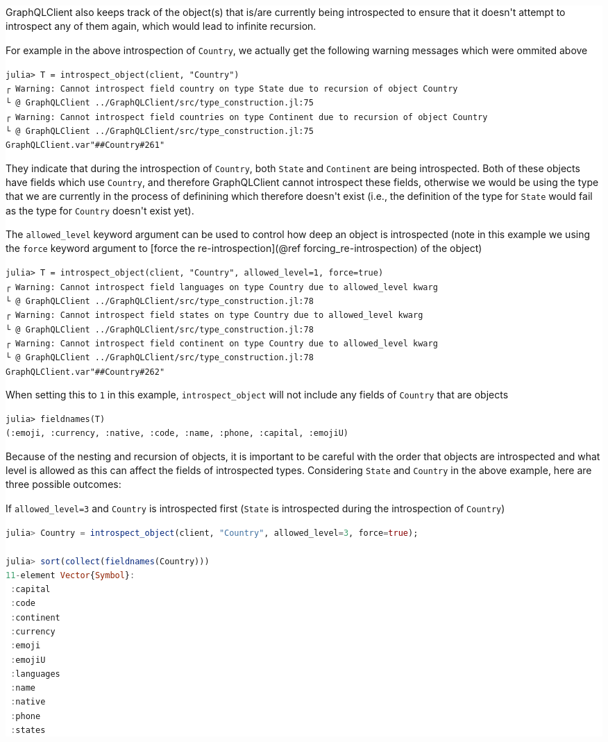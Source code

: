 GraphQLClient also keeps track of the object(s) that is/are currently being introspected to 
ensure that it doesn't attempt to introspect any of them again, which would lead to infinite recursion.

For example in the above introspection of `Country`, we actually get the following warning
messages which were ommited above

```julia-repl
julia> T = introspect_object(client, "Country")
┌ Warning: Cannot introspect field country on type State due to recursion of object Country
└ @ GraphQLClient ../GraphQLClient/src/type_construction.jl:75
┌ Warning: Cannot introspect field countries on type Continent due to recursion of object Country
└ @ GraphQLClient ../GraphQLClient/src/type_construction.jl:75
GraphQLClient.var"##Country#261"
```

They indicate that during the introspection of `Country`, both `State` and `Continent` are
being introspected. Both of these objects have fields which use `Country`, and therefore
GraphQLClient cannot introspect these fields, otherwise we would be using the type that we
are currently in the process of definining which therefore doesn't exist (i.e., the
definition of the type for `State` would fail as the type for `Country` doesn't exist yet).

The `allowed_level` keyword argument can be used to control how deep an object is introspected
(note in this example we using the `force` keyword argument to
[force the re-introspection](@ref forcing_re-introspection) of the object)

```julia-repl
julia> T = introspect_object(client, "Country", allowed_level=1, force=true)
┌ Warning: Cannot introspect field languages on type Country due to allowed_level kwarg
└ @ GraphQLClient ../GraphQLClient/src/type_construction.jl:78
┌ Warning: Cannot introspect field states on type Country due to allowed_level kwarg
└ @ GraphQLClient ../GraphQLClient/src/type_construction.jl:78
┌ Warning: Cannot introspect field continent on type Country due to allowed_level kwarg
└ @ GraphQLClient ../GraphQLClient/src/type_construction.jl:78
GraphQLClient.var"##Country#262"
```

When setting this to `1` in this example, `introspect_object` will not include any fields
of `Country` that are objects

```julia-repl
julia> fieldnames(T)
(:emoji, :currency, :native, :code, :name, :phone, :capital, :emojiU)
```

Because of the nesting and recursion of objects, it is important to be careful with the
order that objects are introspected and what level is allowed as this can affect the
fields of introspected types. Considering `State` and `Country` in the above example,
here are three possible outcomes:

If `allowed_level=3` and `Country` is introspected first (`State` is introspected during the introspection of `Country`)

```julia
julia> Country = introspect_object(client, "Country", allowed_level=3, force=true);

julia> sort(collect(fieldnames(Country)))
11-element Vector{Symbol}:
 :capital
 :code
 :continent
 :currency
 :emoji
 :emojiU
 :languages
 :name
 :native
 :phone
 :states
```